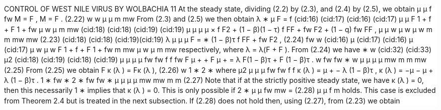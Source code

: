 CONTROL OF WEST NILE VIRUS BY WOLBACHIA 11
At the steady state, dividing (2.2) by (2.3), and (2.4) by (2.5), we obtain
µ µ
f fw
M = F , M = F . (2.22)
w w
µ µ
m mw
From (2.3) and (2.5) we then obtain
λ
∗
µ F =
f (cid:16) (cid:17) (cid:16) (cid:17)
µ µ
F 1 + f + F 1 + fw
µ w µ
m mw
(cid:18) (cid:18) (cid:19) (cid:19)
µ µ µ µ
× f F2 + (1 − β)(1 − τ) f FF + fw F2 + (1 − q) fw FF ,
µ µ w µ w µ w
m m mw mw
(2.23)
(cid:18) (cid:18) (cid:19)(cid:19)
λ µ µ
µ F = ∗ (1 − β)τ f FF + fw F2 , (2.24)
fw w (cid:16) µ (cid:17) (cid:16) µ (cid:17) µ w µ w
F 1 + f + F 1 + fw m mw
µ w µ
m mw
respectively, where λ = λ(F + F ). From (2.24) we have
∗ w
(cid:32) (cid:33)
µ2 (cid:18) (cid:19) (cid:18) (cid:19)
µ µ µ µ
fw fw f f fw
F µ + + F µ + = λ F(1 − β)τ + F (1 − β)τ .
w fw fw ∗ w
µ µ µ µ
mw m m mw
(2.25)
From (2.25) we obtain
F κ (λ ) = Fκ (λ ), (2.26)
w 1 ∗ 2 ∗
where
µ2
µ µ µ
fw fw f f
κ (λ ) = µ + − λ (1 − β)τ , κ (λ ) = −µ − µ + λ (1 − β)τ .
1 ∗ fw ∗ 2 ∗ fw fw ∗
µ µ µ µ
mw mw m m
(2.27)
Note that if at the strictly positive steady state, we have κ (λ ) = 0, then this necessarily
1 ∗
implies that κ (λ ) = 0. This is only possible if
2 ∗
µ µ
fw mw
= (2.28)
µ µ
f m
holds. This case is excluded from Theorem 2.4 but is treated in the next subsection.
If (2.28) does not hold then, using (2.27), from (2.23) we obtain